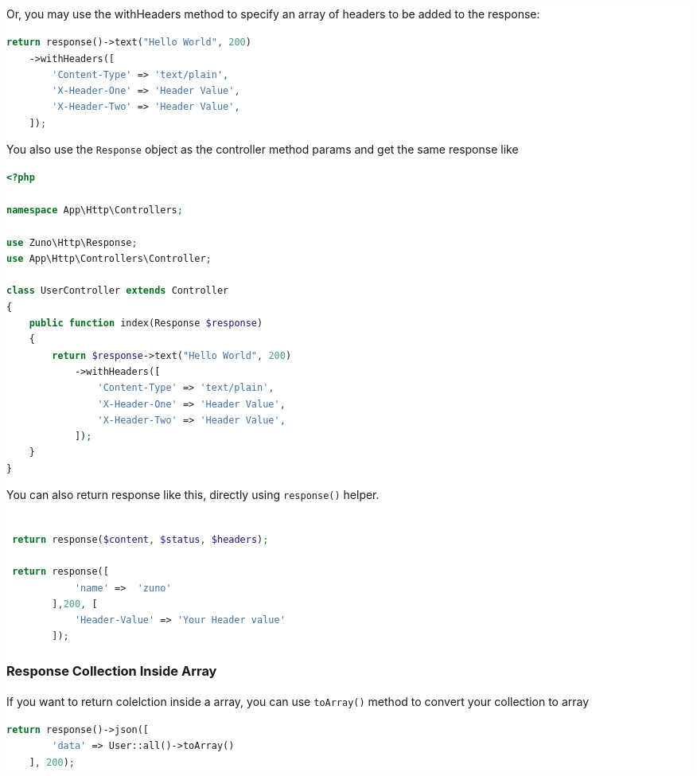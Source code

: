 Or, you may use the withHeaders method to specify an array of headers to be added to the response:
```php
return response()->text("Hello World", 200)
    ->withHeaders([
        'Content-Type' => 'text/plain',
        'X-Header-One' => 'Header Value',
        'X-Header-Two' => 'Header Value',
    ]);
```
You also use the `Response` object as the controller method params and get the same response like
```php
<?php

namespace App\Http\Controllers;

use Zuno\Http\Response;
use App\Http\Controllers\Controller;

class UserController extends Controller
{
    public function index(Response $response)
    {
        return $response->text("Hello World", 200)
            ->withHeaders([
                'Content-Type' => 'text/plain',
                'X-Header-One' => 'Header Value',
                'X-Header-Two' => 'Header Value',
            ]);
    }
}
```

You can also return response like this, directly using `response()` helper.
```php
 
 return response($content, $status, $headers);
 
 return response([
            'name' =>  'zuno'
        ],200, [
            'Header-Value' => 'Your Header value'
        ]);
```

### Response Collection Inside Array
If you want to return colelction inside a array, you can use `toArray()` method to convert your collection to array
```php
return response()->json([
        'data' => User::all()->toArray()
    ], 200);
```
